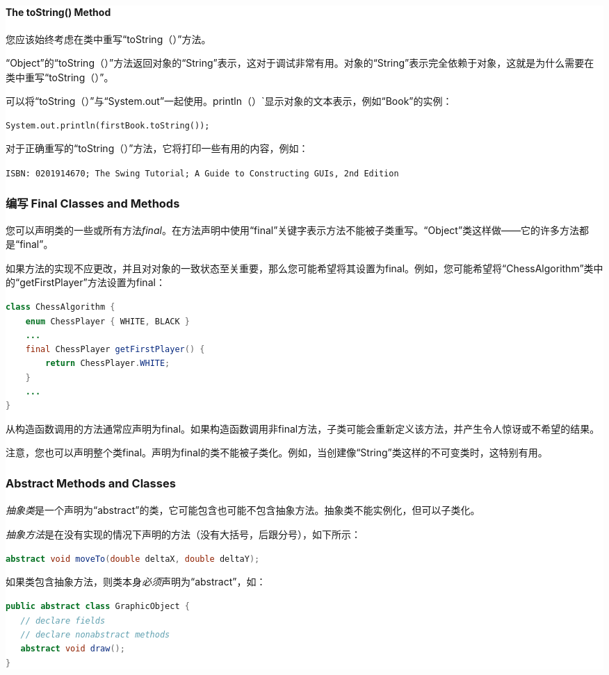 #### The toString() Method

您应该始终考虑在类中重写“toString（）”方法。

“Object”的“toString（）”方法返回对象的“String”表示，这对于调试非常有用。对象的“String”表示完全依赖于对象，这就是为什么需要在类中重写“toString（）”。

可以将“toString（）”与“System.out”一起使用。println（）`显示对象的文本表示，例如“Book”的实例：

```
System.out.println(firstBook.toString());
```

对于正确重写的“toString（）”方法，它将打印一些有用的内容，例如：

```
ISBN: 0201914670; The Swing Tutorial; A Guide to Constructing GUIs, 2nd Edition
```

### 编写 Final Classes and Methods

您可以声明类的一些或所有方法*final*。在方法声明中使用“final”关键字表示方法不能被子类重写。“Object”类这样做——它的许多方法都是“final”。

如果方法的实现不应更改，并且对对象的一致状态至关重要，那么您可能希望将其设置为final。例如，您可能希望将“ChessAlgorithm”类中的“getFirstPlayer”方法设置为final：

```java
class ChessAlgorithm {
    enum ChessPlayer { WHITE, BLACK }
    ...
    final ChessPlayer getFirstPlayer() {
        return ChessPlayer.WHITE;
    }
    ...
}
```

从构造函数调用的方法通常应声明为final。如果构造函数调用非final方法，子类可能会重新定义该方法，并产生令人惊讶或不希望的结果。

注意，您也可以声明整个类final。声明为final的类不能被子类化。例如，当创建像“String”类这样的不可变类时，这特别有用。

### Abstract Methods and Classes

*抽象类*是一个声明为“abstract”的类，它可能包含也可能不包含抽象方法。抽象类不能实例化，但可以子类化。

*抽象方法*是在没有实现的情况下声明的方法（没有大括号，后跟分号），如下所示：

```java
abstract void moveTo(double deltaX, double deltaY);
```

如果类包含抽象方法，则类本身*必须*声明为“abstract”，如：

```java
public abstract class GraphicObject {
   // declare fields
   // declare nonabstract methods
   abstract void draw();
}
```
